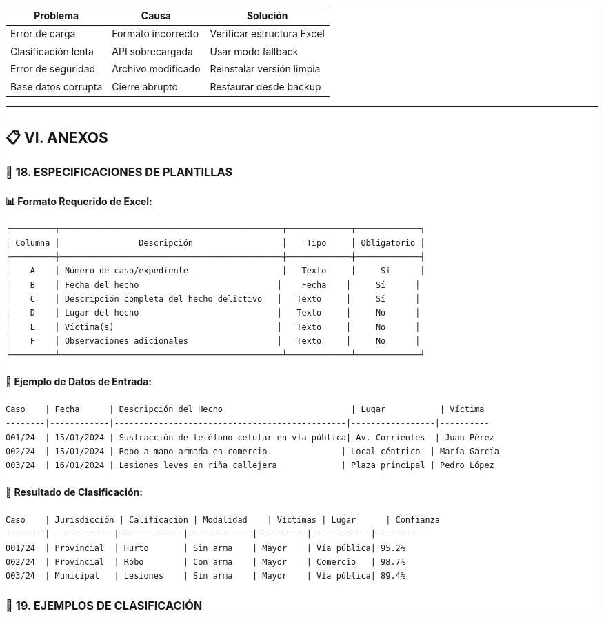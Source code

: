 | Problema | Causa | Solución |
|----------|-------|----------|
| Error de carga | Formato incorrecto | Verificar estructura Excel |
| Clasificación lenta | API sobrecargada | Usar modo fallback |
| Error de seguridad | Archivo modificado | Reinstalar versión limpia |
| Base datos corrupta | Cierre abrupto | Restaurar desde backup |

---

## 📋 **VI. ANEXOS**

### <a id="especificaciones-plantillas"></a>📄 **18. ESPECIFICACIONES DE PLANTILLAS**

#### **📊 Formato Requerido de Excel:**

```
┌─────────┬─────────────────────────────────────────────┬─────────────┬─────────────┐
│ Columna │                Descripción                  │    Tipo     │ Obligatorio │
├─────────┼─────────────────────────────────────────────┼─────────────┼─────────────┤
│    A    │ Número de caso/expediente                   │   Texto     │     Sí      │
│    B    │ Fecha del hecho                            │    Fecha    │     Sí      │
│    C    │ Descripción completa del hecho delictivo   │   Texto     │     Sí      │
│    D    │ Lugar del hecho                            │   Texto     │     No      │
│    E    │ Víctima(s)                                 │   Texto     │     No      │
│    F    │ Observaciones adicionales                  │   Texto     │     No      │
└─────────┴─────────────────────────────────────────────┴─────────────┴─────────────┘
```

#### **📝 Ejemplo de Datos de Entrada:**

```excel
Caso    | Fecha      | Descripción del Hecho                          | Lugar           | Víctima
--------|------------|-----------------------------------------------|-----------------|----------
001/24  | 15/01/2024 | Sustracción de teléfono celular en vía pública| Av. Corrientes  | Juan Pérez
002/24  | 15/01/2024 | Robo a mano armada en comercio               | Local céntrico  | María García
003/24  | 16/01/2024 | Lesiones leves en riña callejera             | Plaza principal | Pedro López
```

#### **🎯 Resultado de Clasificación:**

```excel
Caso    | Jurisdicción | Calificación | Modalidad    | Víctimas | Lugar      | Confianza
--------|-------------|-------------|-------------|----------|------------|----------
001/24  | Provincial  | Hurto       | Sin arma    | Mayor    | Vía pública| 95.2%
002/24  | Provincial  | Robo        | Con arma    | Mayor    | Comercio   | 98.7%
003/24  | Municipal   | Lesiones    | Sin arma    | Mayor    | Vía pública| 89.4%
```

### <a id="ejemplos-clasificacion"></a>🎯 **19. EJEMPLOS DE CLASIFICACIÓN**
